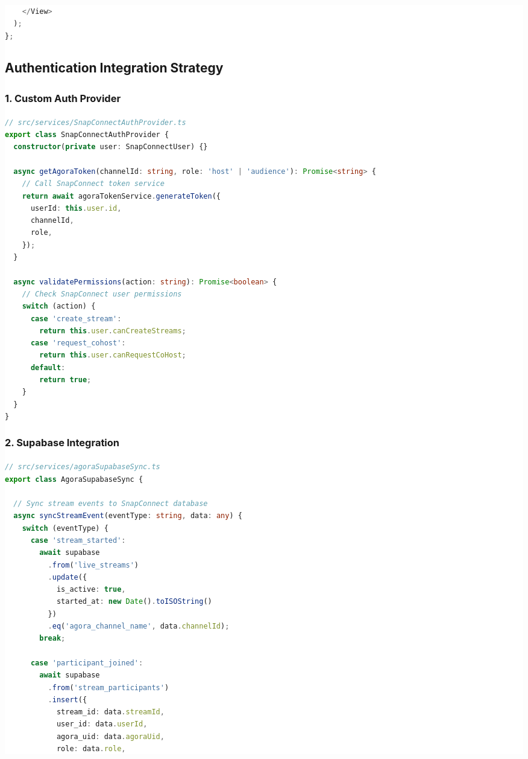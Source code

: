 ```typescript
    </View>
  );
};
```

## Authentication Integration Strategy

### 1. Custom Auth Provider
```typescript
// src/services/SnapConnectAuthProvider.ts
export class SnapConnectAuthProvider {
  constructor(private user: SnapConnectUser) {}
  
  async getAgoraToken(channelId: string, role: 'host' | 'audience'): Promise<string> {
    // Call SnapConnect token service
    return await agoraTokenService.generateToken({
      userId: this.user.id,
      channelId,
      role,
    });
  }
  
  async validatePermissions(action: string): Promise<boolean> {
    // Check SnapConnect user permissions
    switch (action) {
      case 'create_stream':
        return this.user.canCreateStreams;
      case 'request_cohost':
        return this.user.canRequestCoHost;
      default:
        return true;
    }
  }
}
```

### 2. Supabase Integration
```typescript
// src/services/agoraSupabaseSync.ts
export class AgoraSupabaseSync {
  
  // Sync stream events to SnapConnect database
  async syncStreamEvent(eventType: string, data: any) {
    switch (eventType) {
      case 'stream_started':
        await supabase
          .from('live_streams')
          .update({ 
            is_active: true,
            started_at: new Date().toISOString()
          })
          .eq('agora_channel_name', data.channelId);
        break;
        
      case 'participant_joined':
        await supabase
          .from('stream_participants')
          .insert({
            stream_id: data.streamId,
            user_id: data.userId,
            agora_uid: data.agoraUid,
            role: data.role,
```